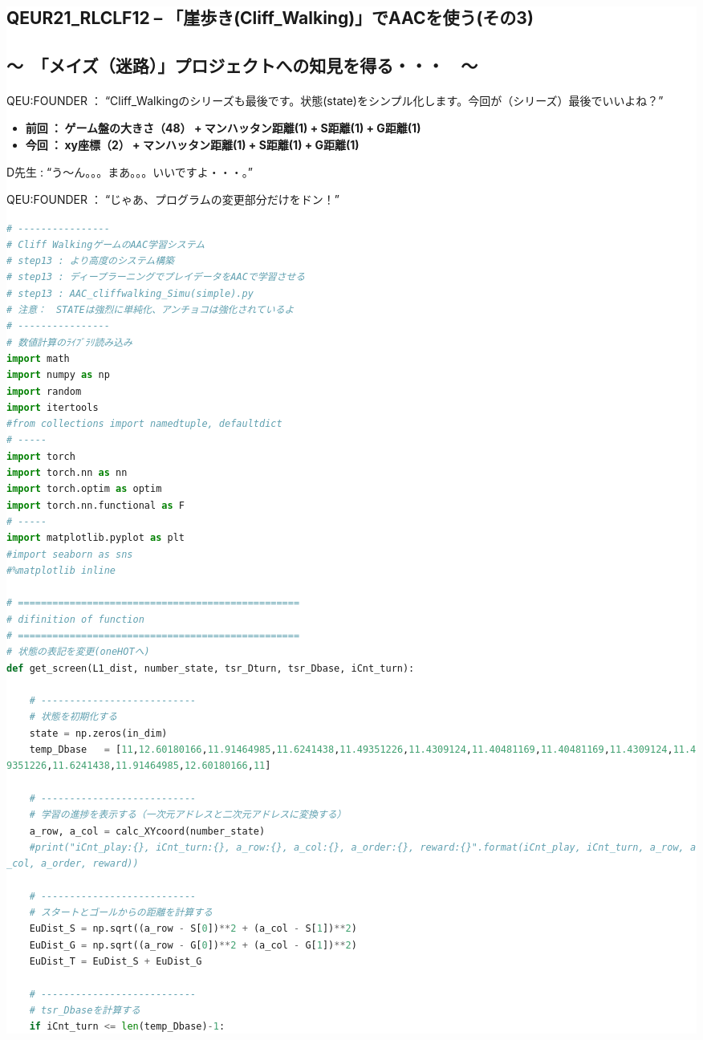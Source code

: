 ## QEUR21_RLCLF12 – 「崖歩き(Cliff_Walking)」でAACを使う(その3)

## ～　「メイズ（迷路）」プロジェクトへの知見を得る・・・　～

QEU:FOUNDER ： “Cliff_Walkingのシリーズも最後です。状態(state)をシンプル化します。今回が（シリーズ）最後でいいよね？”

- **前回 ： ゲーム盤の大きさ（48） + マンハッタン距離(1) + S距離(1) + G距離(1)**
- **今回 ： xy座標（2） + マンハッタン距離(1) + S距離(1) + G距離(1)**

D先生 : “う～ん。。。まあ。。。いいですよ・・・。”

QEU:FOUNDER ： “じゃあ、プログラムの変更部分だけをドン！”

```python
# ----------------
# Cliff WalkingゲームのAAC学習システム
# step13 : より高度のシステム構築
# step13 : ディープラーニングでプレイデータをAACで学習させる
# step13 : AAC_cliffwalking_Simu(simple).py
# 注意：　STATEは強烈に単純化、アンチョコは強化されているよ
# ---------------- 
# 数値計算のﾗｲﾌﾞﾗﾘ読み込み
import math
import numpy as np
import random
import itertools
#from collections import namedtuple, defaultdict
# -----
import torch
import torch.nn as nn
import torch.optim as optim
import torch.nn.functional as F
# -----
import matplotlib.pyplot as plt
#import seaborn as sns
#%matplotlib inline

# =================================================
# difinition of function
# =================================================
# 状態の表記を変更(oneHOTへ)
def get_screen(L1_dist, number_state, tsr_Dturn, tsr_Dbase, iCnt_turn):

    # ---------------------------
    # 状態を初期化する
    state = np.zeros(in_dim)
    temp_Dbase   = [11,12.60180166,11.91464985,11.6241438,11.49351226,11.4309124,11.40481169,11.40481169,11.4309124,11.49351226,11.6241438,11.91464985,12.60180166,11]

    # ---------------------------
    # 学習の進捗を表示する（一次元アドレスと二次元アドレスに変換する）
    a_row, a_col = calc_XYcoord(number_state) 
    #print("iCnt_play:{}, iCnt_turn:{}, a_row:{}, a_col:{}, a_order:{}, reward:{}".format(iCnt_play, iCnt_turn, a_row, a_col, a_order, reward))

    # ---------------------------
    # スタートとゴールからの距離を計算する
    EuDist_S = np.sqrt((a_row - S[0])**2 + (a_col - S[1])**2)
    EuDist_G = np.sqrt((a_row - G[0])**2 + (a_col - G[1])**2)
    EuDist_T = EuDist_S + EuDist_G

    # ---------------------------
    # tsr_Dbaseを計算する
    if iCnt_turn <= len(temp_Dbase)-1:
```